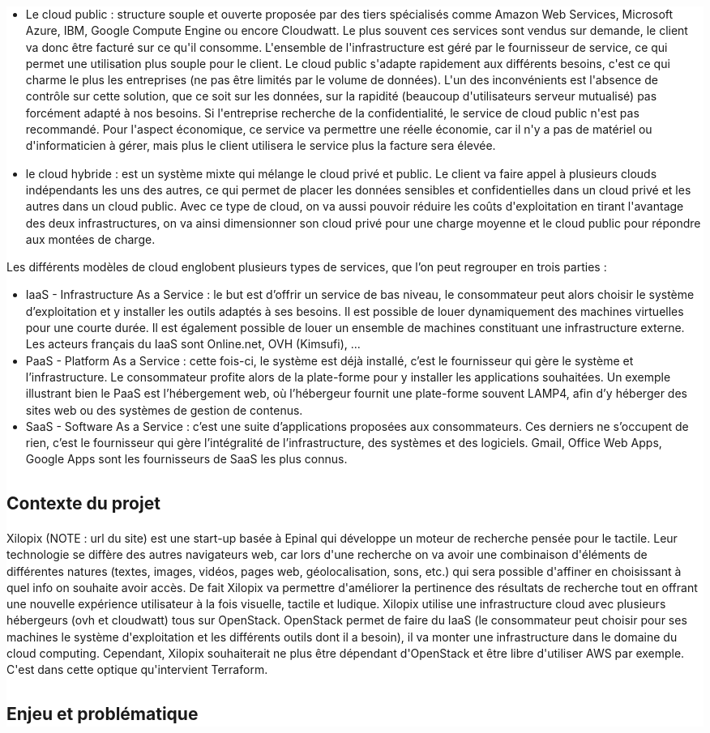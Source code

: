 - Le cloud public : structure souple et ouverte proposée par des tiers spécialisés comme Amazon Web Services, Microsoft Azure, IBM, Google Compute Engine ou encore Cloudwatt. Le plus souvent ces services sont vendus sur demande, le client va donc être facturé sur ce qu'il consomme. L'ensemble de l'infrastructure est géré par le fournisseur de service, ce qui permet une utilisation plus souple pour le client. Le cloud public s'adapte rapidement aux différents besoins, c'est ce qui charme le plus les entreprises (ne pas être limités par le volume de données). L'un des inconvénients est l'absence de contrôle sur cette solution, que ce soit sur les données, sur la rapidité (beaucoup d'utilisateurs serveur mutualisé) pas forcément adapté à nos besoins. Si l'entreprise recherche de la confidentialité, le service de cloud public n'est pas recommandé. Pour l'aspect économique, ce service va permettre une réelle économie, car il n'y a pas de matériel ou d'informaticien à gérer, mais plus le client utilisera le service plus la facture sera élevée.

- le cloud hybride : est un système mixte qui mélange le cloud privé et public. Le client va faire appel à plusieurs clouds indépendants les uns des autres, ce qui permet de placer les données sensibles et confidentielles dans un cloud privé et les autres dans un cloud public. Avec ce type de cloud, on va aussi pouvoir réduire les coûts d'exploitation en tirant l'avantage des deux infrastructures, on va ainsi dimensionner son cloud privé pour une charge moyenne et le cloud public pour répondre aux montées de charge.

Les différents modèles de cloud englobent plusieurs types de services, que l’on peut regrouper en trois parties :
- IaaS - Infrastructure As a Service : le but est d’offrir un service de bas niveau, le consommateur peut alors choisir le système d’exploitation et y installer les outils adaptés à ses besoins. Il est possible de louer dynamiquement des machines virtuelles pour une courte durée. Il est également possible de louer un ensemble de machines constituant une infrastructure externe. Les acteurs français du IaaS sont Online.net, OVH (Kimsufi), ...
- PaaS - Platform As a Service : cette fois-ci, le système est déjà installé, c’est le fournisseur qui gère le système et l’infrastructure. Le consommateur profite alors de la plate-forme pour y installer les applications souhaitées. Un exemple illustrant bien le PaaS est l’hébergement web, où l’hébergeur fournit une plate-forme souvent LAMP4, afin d’y héberger des sites web ou des systèmes de gestion de contenus.
- SaaS - Software As a Service : c’est une suite d’applications proposées aux consommateurs. Ces derniers ne s’occupent de rien, c’est le fournisseur qui gère l’intégralité de l’infrastructure, des systèmes et des logiciels. Gmail, Office Web Apps, Google Apps sont les fournisseurs de SaaS les plus connus.

## Contexte du projet

Xilopix (NOTE : url du site) est une start-up basée à Epinal qui développe un moteur de recherche pensée pour le tactile. Leur technologie se diffère des autres navigateurs web, car lors d'une recherche on va avoir une combinaison d'éléments de différentes natures (textes, images, vidéos, pages web, géolocalisation, sons, etc.) qui sera possible d'affiner en choisissant à quel info on souhaite avoir accès. De fait Xilopix va permettre d'améliorer la pertinence des résultats de recherche tout en offrant une nouvelle expérience utilisateur à la fois visuelle, tactile et ludique.
Xilopix utilise une infrastructure cloud avec plusieurs hébergeurs (ovh et cloudwatt) tous sur OpenStack. OpenStack permet de faire du IaaS (le consommateur peut choisir pour ses machines le système d'exploitation et les différents outils dont il a besoin), il va monter une infrastructure dans le domaine du cloud computing. Cependant, Xilopix souhaiterait ne plus être dépendant d'OpenStack et être libre d'utiliser AWS par exemple. C'est dans cette optique qu'intervient Terraform.

## Enjeu et problématique
